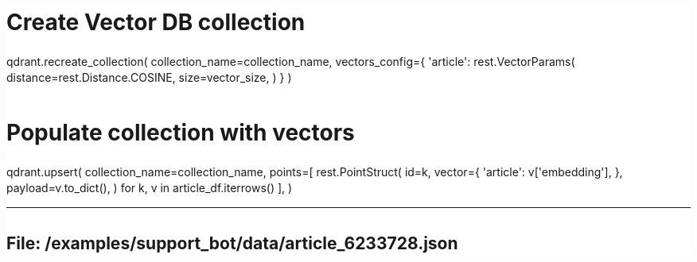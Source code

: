 # Create Vector DB collection
qdrant.recreate_collection(
    collection_name=collection_name,
    vectors_config={
        'article': rest.VectorParams(
            distance=rest.Distance.COSINE,
            size=vector_size,
        )
    }
)

# Populate collection with vectors

qdrant.upsert(
    collection_name=collection_name,
    points=[
        rest.PointStruct(
            id=k,
            vector={
                'article': v['embedding'],
            },
            payload=v.to_dict(),
        )
        for k, v in article_df.iterrows()
    ],
)



---
File: /examples/support_bot/data/article_6233728.json
---

